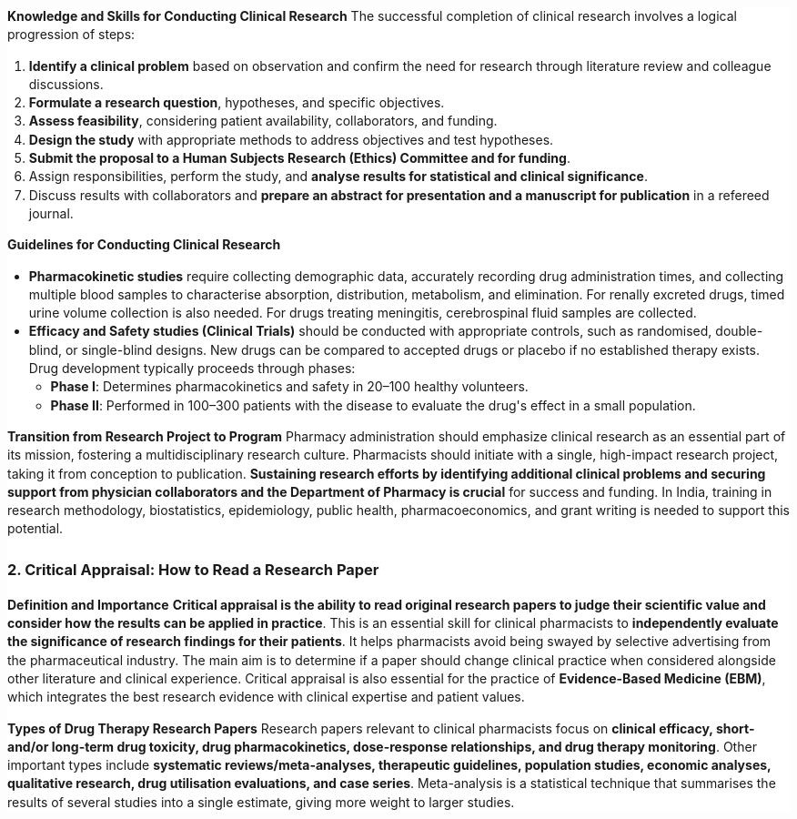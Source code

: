 **Knowledge and Skills for Conducting Clinical Research**
The successful completion of clinical research involves a logical progression of steps:

1.    **Identify a clinical problem** based on observation and confirm the need for research through literature review and colleague discussions.
2.    **Formulate a research question**, hypotheses, and specific objectives.
3.    **Assess feasibility**, considering patient availability, collaborators, and funding.
4.    **Design the study** with appropriate methods to address objectives and test hypotheses.
5.    **Submit the proposal to a Human Subjects Research (Ethics) Committee and for funding**.
6.    Assign responsibilities, perform the study, and **analyse results for statistical and clinical significance**.
7.    Discuss results with collaborators and **prepare an abstract for presentation and a manuscript for publication** in a refereed journal.

**Guidelines for Conducting Clinical Research**

- **Pharmacokinetic studies** require collecting demographic data, accurately recording drug administration times, and collecting multiple blood samples to characterise absorption, distribution, metabolism, and elimination. For renally excreted drugs, timed urine volume collection is also needed. For drugs treating meningitis, cerebrospinal fluid samples are collected.
- **Efficacy and Safety studies (Clinical Trials)** should be conducted with appropriate controls, such as randomised, double-blind, or single-blind designs. New drugs can be compared to accepted drugs or placebo if no established therapy exists. Drug development typically proceeds through phases:
     - **Phase I**: Determines pharmacokinetics and safety in 20–100 healthy volunteers.
     - **Phase II**: Performed in 100–300 patients with the disease to evaluate the drug's effect in a small population.

**Transition from Research Project to Program**
Pharmacy administration should emphasize clinical research as an essential part of its mission, fostering a multidisciplinary research culture. Pharmacists should initiate with a single, high-impact research project, taking it from conception to publication. **Sustaining research efforts by identifying additional clinical problems and securing support from physician collaborators and the Department of Pharmacy is crucial** for success and funding. In India, training in research methodology, biostatistics, epidemiology, public health, pharmacoeconomics, and grant writing is needed to support this potential.

### 2. Critical Appraisal: How to Read a Research Paper

**Definition and Importance**
**Critical appraisal is the ability to read original research papers to judge their scientific value and consider how the results can be applied in practice**. This is an essential skill for clinical pharmacists to **independently evaluate the significance of research findings for their patients**. It helps pharmacists avoid being swayed by selective advertising from the pharmaceutical industry. The main aim is to determine if a paper should change clinical practice when considered alongside other literature and clinical experience. Critical appraisal is also essential for the practice of **Evidence-Based Medicine (EBM)**, which integrates the best research evidence with clinical expertise and patient values.

**Types of Drug Therapy Research Papers**
Research papers relevant to clinical pharmacists focus on **clinical efficacy, short- and/or long-term drug toxicity, drug pharmacokinetics, dose-response relationships, and drug therapy monitoring**. Other important types include **systematic reviews/meta-analyses, therapeutic guidelines, population studies, economic analyses, qualitative research, drug utilisation evaluations, and case series**. Meta-analysis is a statistical technique that summarises the results of several studies into a single estimate, giving more weight to larger studies.
